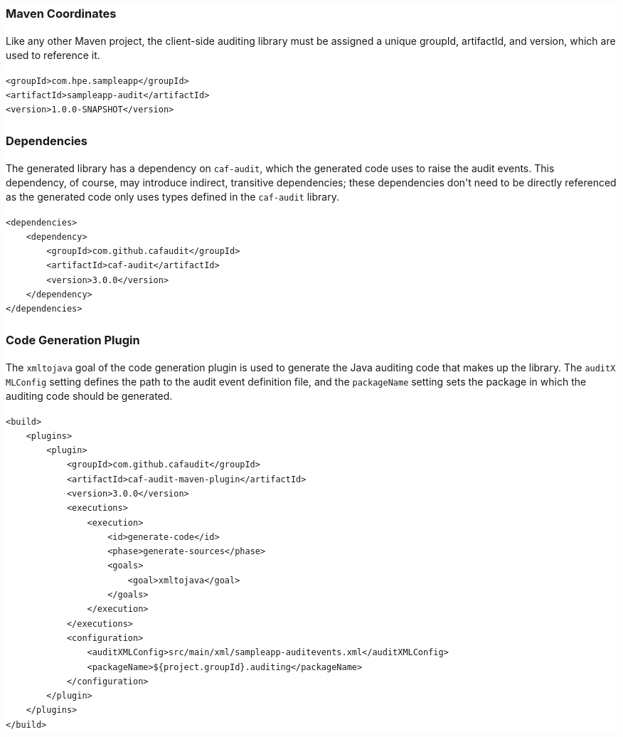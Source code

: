 ### Maven Coordinates

Like any other Maven project, the client-side auditing library must be assigned a unique groupId, artifactId, and version, which are used to reference it.

	<groupId>com.hpe.sampleapp</groupId>
	<artifactId>sampleapp-audit</artifactId>
	<version>1.0.0-SNAPSHOT</version>

### Dependencies

The generated library has a dependency on `caf-audit`, which the generated code uses to raise the audit events. This dependency, of course, may introduce indirect, transitive dependencies; these dependencies don't need to be directly referenced as the generated code only uses types defined in the `caf-audit` library.

	<dependencies>
	    <dependency>
	        <groupId>com.github.cafaudit</groupId>
	        <artifactId>caf-audit</artifactId>
	        <version>3.0.0</version>
	    </dependency>
	</dependencies>

### Code Generation Plugin

The `xmltojava` goal of the code generation plugin is used to generate the Java auditing code that makes up the library. The `auditXMLConfig` setting defines the path to the audit event definition file, and the `packageName` setting sets the package in which the auditing code should be generated.

	<build>
	    <plugins>
	        <plugin>
	            <groupId>com.github.cafaudit</groupId>
	            <artifactId>caf-audit-maven-plugin</artifactId>
	            <version>3.0.0</version>
	            <executions>
	                <execution>
	                    <id>generate-code</id>
	                    <phase>generate-sources</phase>
	                    <goals>
	                        <goal>xmltojava</goal>
	                    </goals>
	                </execution>
	            </executions>
	            <configuration>
	                <auditXMLConfig>src/main/xml/sampleapp-auditevents.xml</auditXMLConfig>
	                <packageName>${project.groupId}.auditing</packageName>
	            </configuration>
	        </plugin>
	    </plugins>
	</build>
